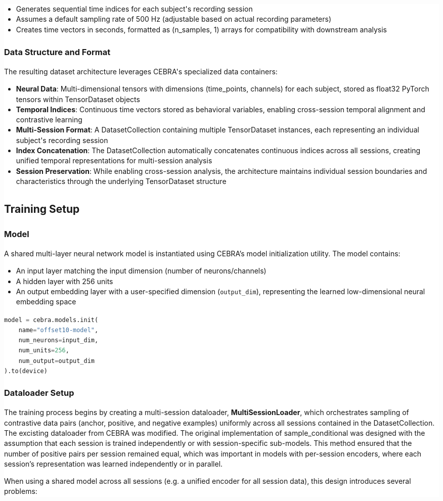 - Generates sequential time indices for each subject's recording session
- Assumes a default sampling rate of 500 Hz (adjustable based on actual recording parameters)
- Creates time vectors in seconds, formatted as (n_samples, 1) arrays for compatibility with downstream analysis

### Data Structure and Format

The resulting dataset architecture leverages CEBRA's specialized data containers:

- **Neural Data**: Multi-dimensional tensors with dimensions (time_points, channels) for each subject, stored as float32 PyTorch tensors within TensorDataset objects
- **Temporal Indices**: Continuous time vectors stored as behavioral variables, enabling cross-session temporal alignment and contrastive learning
- **Multi-Session Format**: A DatasetCollection containing multiple TensorDataset instances, each representing an individual subject's recording session
- **Index Concatenation**: The DatasetCollection automatically concatenates continuous indices across all sessions, creating unified temporal representations for multi-session analysis
- **Session Preservation**: While enabling cross-session analysis, the architecture maintains individual session boundaries and characteristics through the underlying TensorDataset structure

## Training Setup

### Model

A shared multi-layer neural network model is instantiated using CEBRA’s model initialization utility. The model contains:

* An input layer matching the input dimension (number of neurons/channels)
* A hidden layer with 256 units
* An output embedding layer with a user-specified dimension (`output_dim`), representing the learned low-dimensional neural embedding space

```python
model = cebra.models.init(
    name="offset10-model",
    num_neurons=input_dim,
    num_units=256,
    num_output=output_dim
).to(device)
```

### Dataloader Setup

The training process begins by creating a multi-session dataloader, **MultiSessionLoader**, which orchestrates sampling of contrastive data pairs (anchor, positive, and negative examples) uniformly across all sessions contained in the DatasetCollection. The excisting dataloader from CEBRA was modified. The original implementation of sample_conditional was designed with the assumption that each session is trained independently or with session-specific sub-models. This method ensured that the number of positive pairs per session remained equal, which was important in models with per-session encoders, where each session’s representation was learned independently or in parallel.

When using a shared model across all sessions (e.g. a unified encoder for all session data), this design introduces several problems:

